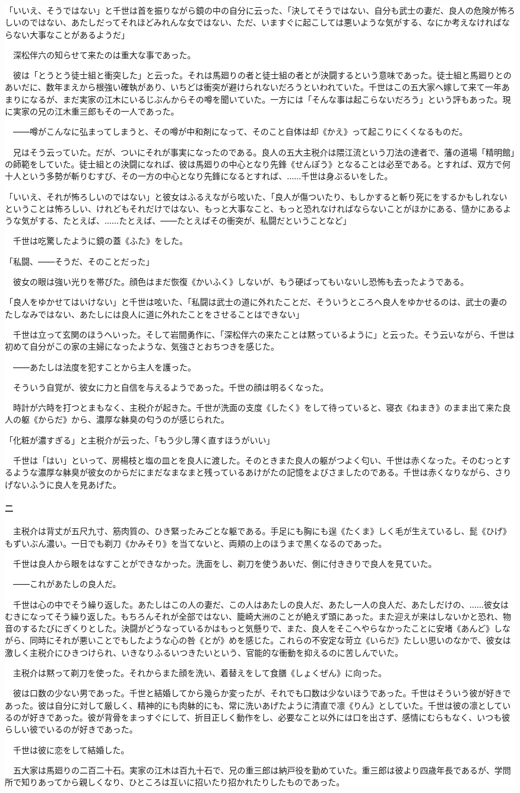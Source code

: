 「いいえ、そうではない」と千世は首を振りながら鏡の中の自分に云った、「決してそうではない、自分も武士の妻だ、良人の危険が怖ろしいのではない、あたしだってそれほどみれんな女ではない、ただ、いますぐに起こしては悪いような気がする、なにか考えなければならない大事なことがあるようだ」

　深松伴六の知らせて来たのは重大な事であった。

　彼は「とうとう徒士組と衝突した」と云った。それは馬廻りの者と徒士組の者とが決闘するという意味であった。徒士組と馬廻りとのあいだに、数年まえから根強い確執があり、いちどは衝突が避けられないだろうといわれていた。千世はこの五大家へ嫁して来て一年あまりになるが、まだ実家の江木にいるじぶんからその噂を聞いていた。一方には「そんな事は起こらないだろう」という評もあった。現に実家の兄の江木重三郎もその一人であった。

　――噂がこんなに弘まってしまうと、その噂が中和剤になって、そのこと自体は却《かえ》って起こりにくくなるものだ。

　兄はそう云っていた。だが、ついにそれが事実になったのである。良人の五大主税介は隈江流という刀法の達者で、藩の道場「精明館」の師範をしていた。徒士組との決闘になれば、彼は馬廻りの中心となり先鋒《せんぽう》となることは必至である。とすれば、双方で何十人という多勢が斬りむすび、その一方の中心となり先鋒になるとすれば、……千世は身ぶるいをした。

「いいえ、それが怖ろしいのではない」と彼女はふるえながら呟いた、「良人が傷ついたり、もしかすると斬り死にをするかもしれないということは怖ろしい、けれどもそれだけではない、もっと大事なこと、もっと恐れなければならないことがほかにある、慥かにあるような気がする、たとえば、……たとえば、――たとえばその衝突が、私闘だということなど」

　千世は吃驚したように鏡の蓋《ふた》をした。

「私闘、――そうだ、そのことだった」

　彼女の眼は強い光りを帯びた。顔色はまだ恢復《かいふく》しないが、もう硬ばってもいないし恐怖も去ったようである。

「良人をゆかせてはいけない」と千世は呟いた、「私闘は武士の道に外れたことだ、そういうところへ良人をゆかせるのは、武士の妻のたしなみではない、あたしには良人に道に外れたことをさせることはできない」

　千世は立って玄関のほうへいった。そして岩間勇作に、「深松伴六の来たことは黙っているように」と云った。そう云いながら、千世は初めて自分がこの家の主婦になったような、気強さとおちつきを感じた。

　――あたしは法度を犯すことから主人を護った。

　そういう自覚が、彼女に力と自信を与えるようであった。千世の顔は明るくなった。

　時計が六時を打つとまもなく、主税介が起きた。千世が洗面の支度《したく》をして待っていると、寝衣《ねまき》のまま出て来た良人の躯《からだ》から、濃厚な躰臭の匂うのが感じられた。

「化粧が濃すぎる」と主税介が云った、「もう少し薄く直すほうがいい」

　千世は「はい」といって、房楊枝と塩の皿とを良人に渡した。そのときまた良人の躯がつよく匂い、千世は赤くなった。そのむっとするような濃厚な躰臭が彼女のからだにまだなまなまと残っているあけがたの記憶をよびさましたのである。千世は赤くなりながら、さりげないふうに良人を見あげた。



#### 二




　主税介は背丈が五尺九寸、筋肉質の、ひき緊ったみごとな躯である。手足にも胸にも逞《たくま》しく毛が生えているし、髭《ひげ》もずいぶん濃い。一日でも剃刀《かみそり》を当てないと、両頬の上のほうまで黒くなるのであった。

　千世は良人から眼をはなすことができなかった。洗面をし、剃刀を使うあいだ、側に付ききりで良人を見ていた。

　――これがあたしの良人だ。

　千世は心の中でそう繰り返した。あたしはこの人の妻だ、この人はあたしの良人だ、あたし一人の良人だ、あたしだけの、……彼女はむきになってそう繰り返した。もちろんそれが全部ではない、籠崎大洲のことが絶えず頭にあった。また迎えが来はしないかと恐れ、物音のするたびにぎくりとした。決闘がどうなっているかはもっと気懸りで、また、良人をそこへやらなかったことに安堵《あんど》しながら、同時にそれが悪いことでもしたような心の咎《とが》めを感じた。これらの不安定な苛立《いらだ》たしい思いのなかで、彼女は激しく主税介にひきつけられ、いきなりふるいつきたいという、官能的な衝動を抑えるのに苦しんでいた。

　主税介は黙って剃刀を使った。それからまた顔を洗い、着替えをして食膳《しょくぜん》に向った。

　彼は口数の少ない男であった。千世と結婚してから幾らか変ったが、それでも口数は少ないほうであった。千世はそういう彼が好きであった。彼は自分に対して厳しく、精神的にも肉躰的にも、常に洗いあげたように清直で凛《りん》としていた。千世は彼の凛としているのが好きであった。彼が背骨をまっすぐにして、折目正しく動作をし、必要なこと以外には口を出さず、感情にむらもなく、いつも彼らしい彼でいるのが好きであった。

　千世は彼に恋をして結婚した。

　五大家は馬廻りの二百二十石。実家の江木は百九十石で、兄の重三郎は納戸役を勤めていた。重三郎は彼より四歳年長であるが、学問所で知りあってから親しくなり、ひところは互いに招いたり招かれたりしたものであった。
